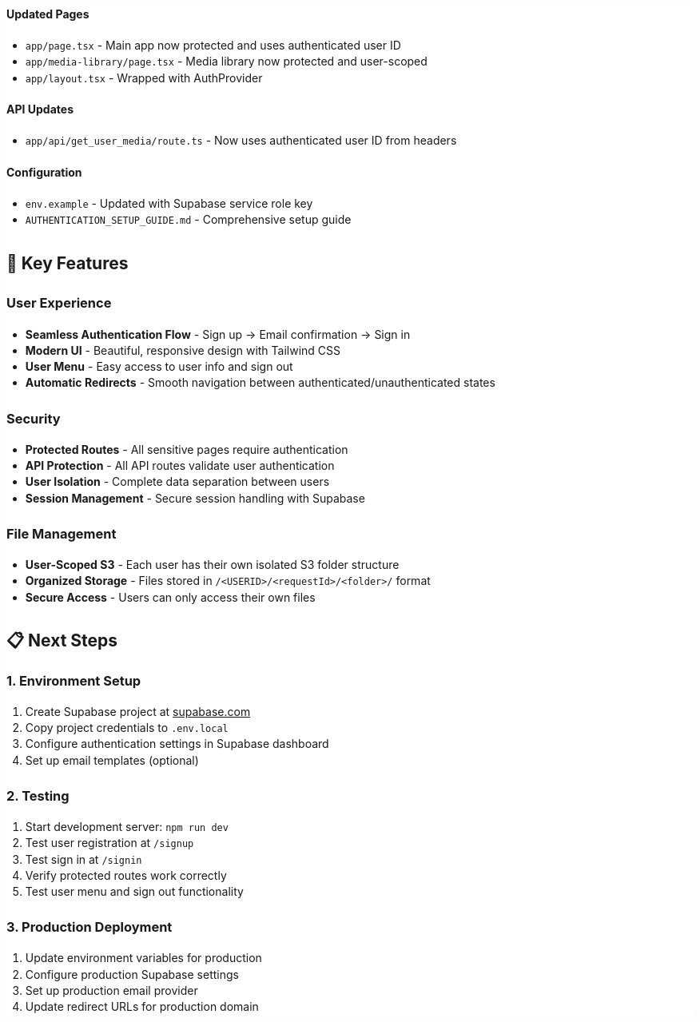 #### Updated Pages
- `app/page.tsx` - Main app now protected and uses authenticated user ID
- `app/media-library/page.tsx` - Media library now protected and user-scoped
- `app/layout.tsx` - Wrapped with AuthProvider

#### API Updates
- `app/api/get_user_media/route.ts` - Now uses authenticated user ID from headers

#### Configuration
- `env.example` - Updated with Supabase service role key
- `AUTHENTICATION_SETUP_GUIDE.md` - Comprehensive setup guide

## 🚀 Key Features

### User Experience
- **Seamless Authentication Flow** - Sign up → Email confirmation → Sign in
- **Modern UI** - Beautiful, responsive design with Tailwind CSS
- **User Menu** - Easy access to user info and sign out
- **Automatic Redirects** - Smooth navigation between authenticated/unauthenticated states

### Security
- **Protected Routes** - All sensitive pages require authentication
- **API Protection** - All API routes validate user authentication
- **User Isolation** - Complete data separation between users
- **Session Management** - Secure session handling with Supabase

### File Management
- **User-Scoped S3** - Each user has their own isolated S3 folder structure
- **Organized Storage** - Files stored in `/<USERID>/<requestId>/<folder>/` format
- **Secure Access** - Users can only access their own files

## 📋 Next Steps

### 1. Environment Setup
1. Create Supabase project at [supabase.com](https://supabase.com)
2. Copy project credentials to `.env.local`
3. Configure authentication settings in Supabase dashboard
4. Set up email templates (optional)

### 2. Testing
1. Start development server: `npm run dev`
2. Test user registration at `/signup`
3. Test sign in at `/signin`
4. Verify protected routes work correctly
5. Test user menu and sign out functionality

### 3. Production Deployment
1. Update environment variables for production
2. Configure production Supabase settings
3. Set up production email provider
4. Update redirect URLs for production domain
